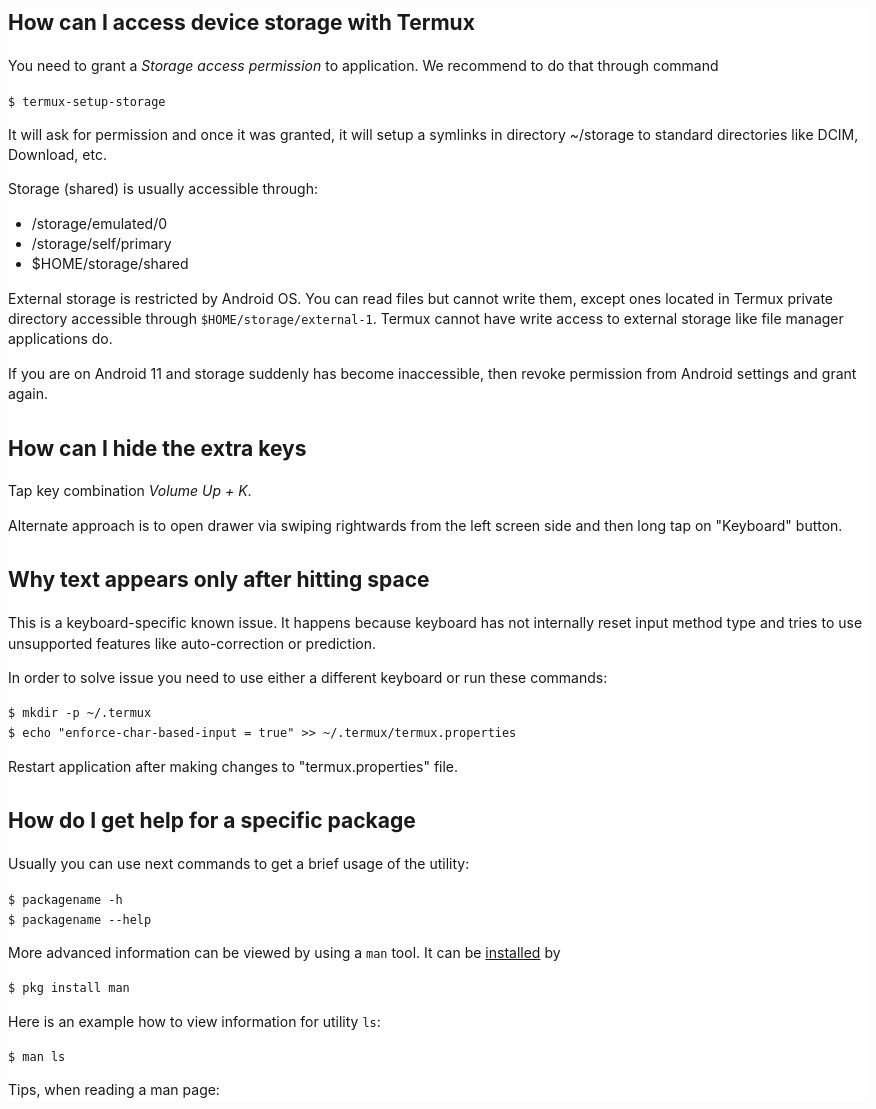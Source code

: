 ## How can I access device storage with Termux

You need to grant a *Storage access permission* to application. We
recommend to do that through command
```shell
$ termux-setup-storage
```
It will ask for permission and once it was granted, it will setup a
symlinks in directory \~/storage to standard directories like DCIM,
Download, etc.

Storage (shared) is usually accessible through:

- /storage/emulated/0
- /storage/self/primary
- $HOME/storage/shared

External storage is restricted by Android OS. You can read files but
cannot write them, except ones located in Termux private directory
accessible through `$HOME/storage/external-1`. Termux cannot have write
access to external storage like file manager applications do.

If you are on Android 11 and storage suddenly has become inaccessible,
then revoke permission from Android settings and grant again.

## How can I hide the extra keys

Tap key combination *Volume Up + K*.

Alternate approach is to open drawer via swiping rightwards from the
left screen side and then long tap on "Keyboard" button.

## Why text appears only after hitting space

This is a keyboard-specific known issue. It happens because keyboard has
not internally reset input method type and tries to use unsupported
features like auto-correction or prediction.

In order to solve issue you need to use either a different keyboard or
run these commands:
```shell
$ mkdir -p ~/.termux
$ echo "enforce-char-based-input = true" >> ~/.termux/termux.properties
```
Restart application after making changes to "termux.properties" file.

## How do I get help for a specific package

Usually you can use next commands to get a brief usage of the utility:
```shell
$ packagename -h
$ packagename --help
```
More advanced information can be viewed by using a `man` tool. It can be
[installed](package-management) by
```shell
$ pkg install man
```
Here is an example how to view information for utility `ls`:
```shell
$ man ls
```
Tips, when reading a man page:

